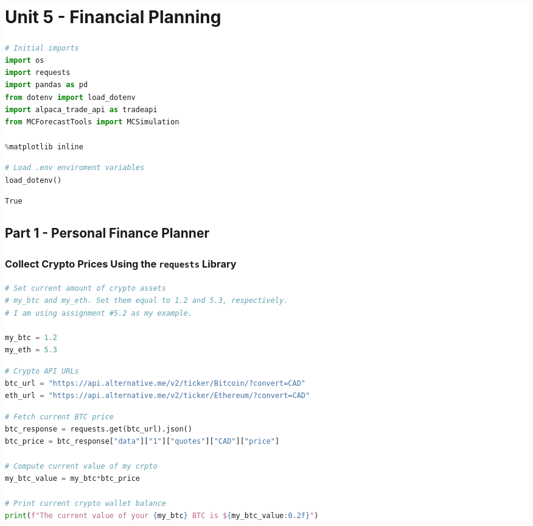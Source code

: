 # Unit 5 - Financial Planning


```python
# Initial imports
import os
import requests
import pandas as pd
from dotenv import load_dotenv
import alpaca_trade_api as tradeapi
from MCForecastTools import MCSimulation

%matplotlib inline
```


```python
# Load .env enviroment variables
load_dotenv()
```




    True



## Part 1 - Personal Finance Planner

### Collect Crypto Prices Using the `requests` Library


```python
# Set current amount of crypto assets
# my_btc and my_eth. Set them equal to 1.2 and 5.3, respectively.
# I am using assignment #5.2 as my example.

my_btc = 1.2
my_eth = 5.3

```


```python
# Crypto API URLs
btc_url = "https://api.alternative.me/v2/ticker/Bitcoin/?convert=CAD"
eth_url = "https://api.alternative.me/v2/ticker/Ethereum/?convert=CAD"
```


```python
# Fetch current BTC price
btc_response = requests.get(btc_url).json()
btc_price = btc_response["data"]["1"]["quotes"]["CAD"]["price"]

# Compute current value of my crpto
my_btc_value = my_btc*btc_price

# Print current crypto wallet balance
print(f"The current value of your {my_btc} BTC is ${my_btc_value:0.2f}")

```
